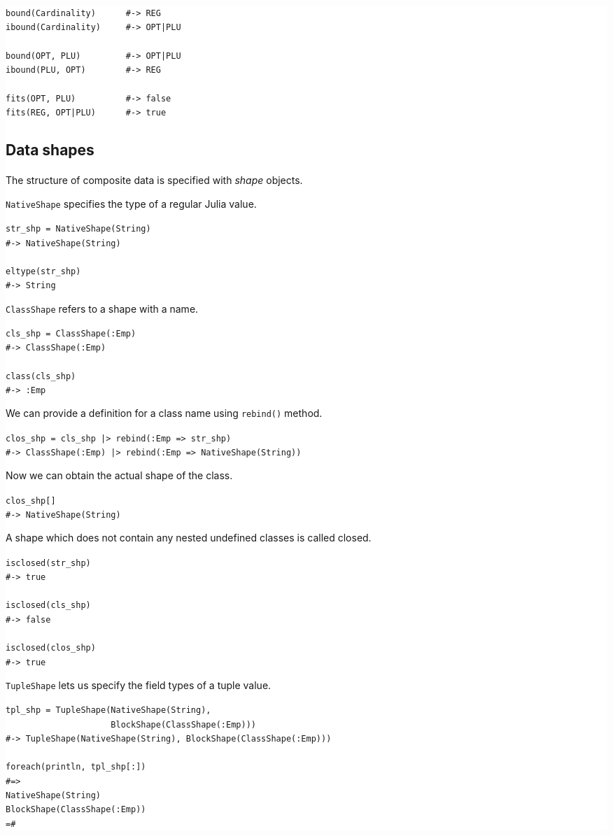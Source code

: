     bound(Cardinality)      #-> REG
    ibound(Cardinality)     #-> OPT|PLU

    bound(OPT, PLU)         #-> OPT|PLU
    ibound(PLU, OPT)        #-> REG

    fits(OPT, PLU)          #-> false
    fits(REG, OPT|PLU)      #-> true


## Data shapes

The structure of composite data is specified with *shape* objects.

`NativeShape` specifies the type of a regular Julia value.

    str_shp = NativeShape(String)
    #-> NativeShape(String)

    eltype(str_shp)
    #-> String

`ClassShape` refers to a shape with a name.

    cls_shp = ClassShape(:Emp)
    #-> ClassShape(:Emp)

    class(cls_shp)
    #-> :Emp

We can provide a definition for a class name using `rebind()` method.

    clos_shp = cls_shp |> rebind(:Emp => str_shp)
    #-> ClassShape(:Emp) |> rebind(:Emp => NativeShape(String))

Now we can obtain the actual shape of the class.

    clos_shp[]
    #-> NativeShape(String)

A shape which does not contain any nested undefined classes is called closed.

    isclosed(str_shp)
    #-> true

    isclosed(cls_shp)
    #-> false

    isclosed(clos_shp)
    #-> true

`TupleShape` lets us specify the field types of a tuple value.

    tpl_shp = TupleShape(NativeShape(String),
                         BlockShape(ClassShape(:Emp)))
    #-> TupleShape(NativeShape(String), BlockShape(ClassShape(:Emp)))

    foreach(println, tpl_shp[:])
    #=>
    NativeShape(String)
    BlockShape(ClassShape(:Emp))
    =#
